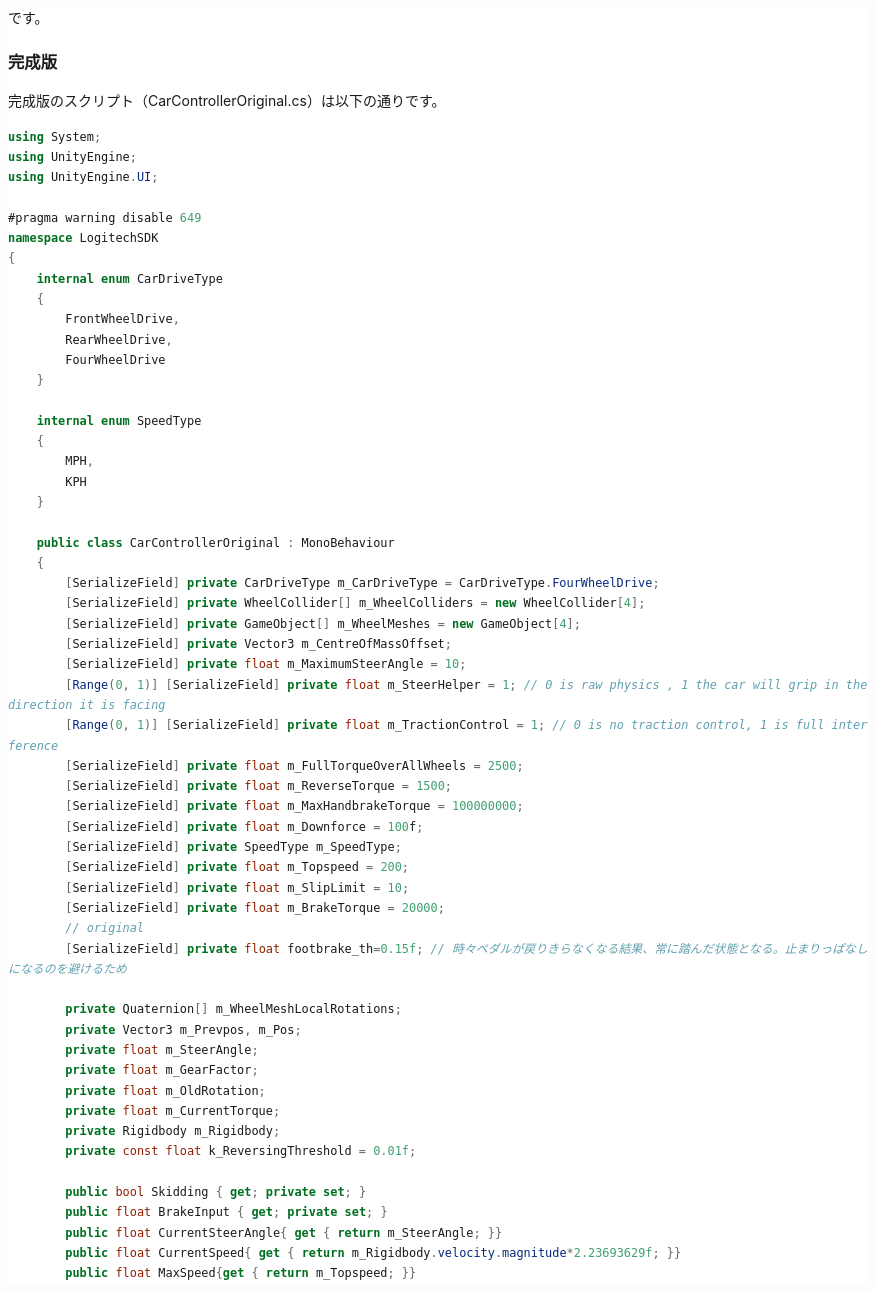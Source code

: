 です。

### 完成版

完成版のスクリプト（CarControllerOriginal.cs）は以下の通りです。

```csharp:title=CarControllerOriginal.cs
using System;
using UnityEngine;
using UnityEngine.UI;

#pragma warning disable 649
namespace LogitechSDK
{
    internal enum CarDriveType
    {
        FrontWheelDrive,
        RearWheelDrive,
        FourWheelDrive
    }

    internal enum SpeedType
    {   
        MPH,
        KPH
    }

    public class CarControllerOriginal : MonoBehaviour
    {
        [SerializeField] private CarDriveType m_CarDriveType = CarDriveType.FourWheelDrive;
        [SerializeField] private WheelCollider[] m_WheelColliders = new WheelCollider[4];
        [SerializeField] private GameObject[] m_WheelMeshes = new GameObject[4];
        [SerializeField] private Vector3 m_CentreOfMassOffset;
        [SerializeField] private float m_MaximumSteerAngle = 10;
        [Range(0, 1)] [SerializeField] private float m_SteerHelper = 1; // 0 is raw physics , 1 the car will grip in the direction it is facing
        [Range(0, 1)] [SerializeField] private float m_TractionControl = 1; // 0 is no traction control, 1 is full interference
        [SerializeField] private float m_FullTorqueOverAllWheels = 2500;
        [SerializeField] private float m_ReverseTorque = 1500;
        [SerializeField] private float m_MaxHandbrakeTorque = 100000000;
        [SerializeField] private float m_Downforce = 100f;
        [SerializeField] private SpeedType m_SpeedType;
        [SerializeField] private float m_Topspeed = 200;
        [SerializeField] private float m_SlipLimit = 10;
        [SerializeField] private float m_BrakeTorque = 20000;
        // original
        [SerializeField] private float footbrake_th=0.15f; // 時々ペダルが戻りきらなくなる結果、常に踏んだ状態となる。止まりっぱなしになるのを避けるため

        private Quaternion[] m_WheelMeshLocalRotations;
        private Vector3 m_Prevpos, m_Pos;
        private float m_SteerAngle;
        private float m_GearFactor;
        private float m_OldRotation;
        private float m_CurrentTorque;
        private Rigidbody m_Rigidbody;
        private const float k_ReversingThreshold = 0.01f;

        public bool Skidding { get; private set; }
        public float BrakeInput { get; private set; }
        public float CurrentSteerAngle{ get { return m_SteerAngle; }}
        public float CurrentSpeed{ get { return m_Rigidbody.velocity.magnitude*2.23693629f; }}
        public float MaxSpeed{get { return m_Topspeed; }}
```